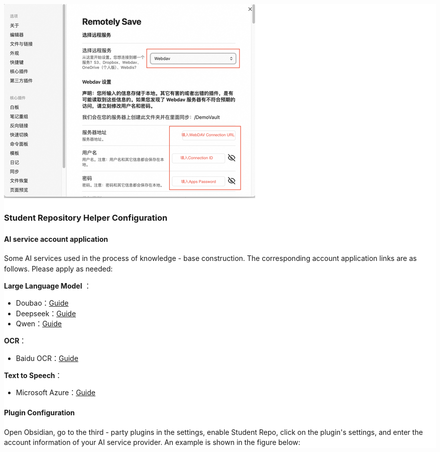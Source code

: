 ![配置Remotely Save](images/zh/config_remotely_save.png)

### Student Repository Helper Configuration
#### AI service account application

Some AI services used in the process of knowledge - base construction. The corresponding account application links are as follows. Please apply as needed: 

**Large Language Model** ：
- Doubao：[Guide](https://github.com/yingflower/obsidian-stu-repo-helper/blob/master/docs/%E5%BC%80%E9%80%9A%E5%A4%A7%E6%A8%A1%E5%9E%8B%E6%9C%8D%E5%8A%A1%E6%8C%87%E5%8D%97.md#%E5%BC%80%E9%80%9A%E8%B1%86%E5%8C%85%E5%A4%A7%E6%A8%A1%E5%9E%8B%E6%9C%8D%E5%8A%A1%E8%B4%A6%E5%8F%B7)
- Deepseek：[Guide](https://github.com/yingflower/obsidian-stu-repo-helper/blob/master/docs/%E5%BC%80%E9%80%9A%E5%A4%A7%E6%A8%A1%E5%9E%8B%E6%9C%8D%E5%8A%A1%E6%8C%87%E5%8D%97.md#%E5%BC%80%E9%80%9Adeepseek%E5%A4%A7%E6%A8%A1%E5%9E%8B%E6%9C%8D%E5%8A%A1%E8%B4%A6%E5%8F%B7)
- Qwen：[Guide](https://github.com/yingflower/obsidian-stu-repo-helper/blob/master/docs/%E5%BC%80%E9%80%9A%E5%A4%A7%E6%A8%A1%E5%9E%8B%E6%9C%8D%E5%8A%A1%E6%8C%87%E5%8D%97.md#%E5%BC%80%E9%80%9A%E5%8D%83%E9%97%AE%E5%A4%A7%E6%A8%A1%E5%9E%8B%E6%9C%8D%E5%8A%A1%E8%B4%A6%E5%8F%B7)

**OCR**：
- Baidu OCR：[Guide](https://github.com/yingflower/obsidian-stu-repo-helper/blob/master/docs/%E5%BC%80%E9%80%9A%E7%99%BE%E5%BA%A6%E4%BA%91%E6%96%87%E5%AD%97%E8%AF%86%E5%88%AB%E6%9C%8D%E5%8A%A1%E6%8C%87%E5%8D%97.md)

**Text to Speech**：
- Microsoft Azure：[Guide](https://github.com/yingflower/obsidian-stu-repo-helper/blob/master/docs/%E5%BC%80%E9%80%9A%E5%BE%AE%E8%BD%AFAzure%E8%AF%AD%E9%9F%B3%E6%9C%8D%E5%8A%A1%E6%8C%87%E5%8D%97.md)

#### Plugin Configuration
Open Obsidian, go to the third - party plugins in the settings, enable Student Repo, click on the plugin's settings, and enter the account information of your AI service provider. An example is shown in the figure below:
